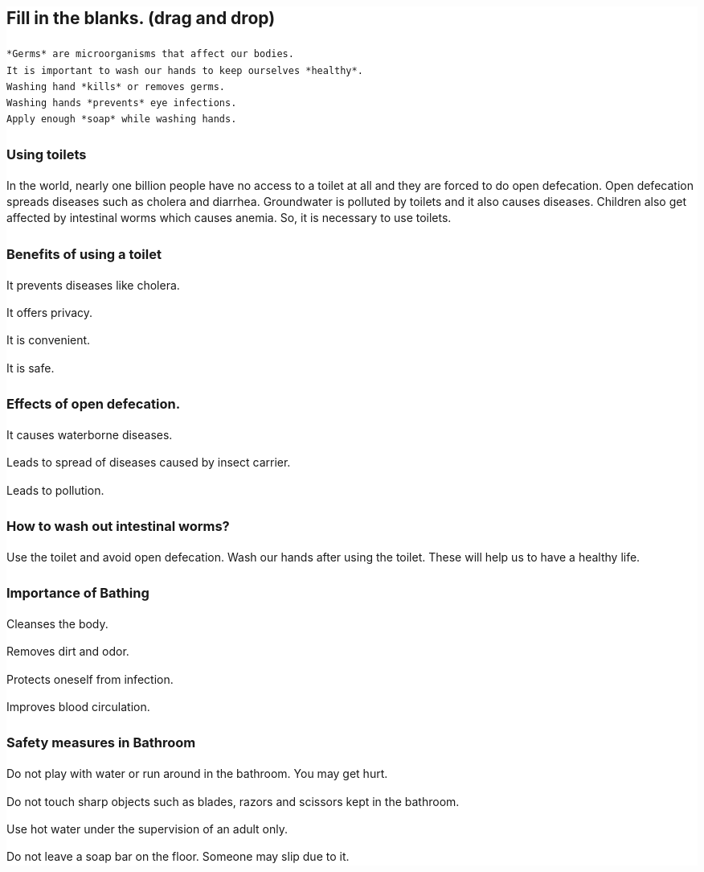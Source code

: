 ## Fill in the blanks. (drag and drop)
```
*Germs* are microorganisms that affect our bodies.
It is important to wash our hands to keep ourselves *healthy*. 
Washing hand *kills* or removes germs.
Washing hands *prevents* eye infections.
Apply enough *soap* while washing hands.
```
### Using toilets
In the world, nearly one billion people have no access to a toilet at all and they are forced to do open defecation. Open defecation spreads diseases such as cholera and diarrhea. Groundwater is polluted by toilets and it also causes diseases. Children also get affected by intestinal worms which causes anemia. So, it is necessary to use toilets.

### Benefits of using a toilet

It prevents diseases like cholera.

It offers privacy.

It is convenient.

It is safe.

### Effects of open defecation.

It causes waterborne diseases.

Leads to spread of diseases caused by insect carrier.

Leads to pollution.

### How to wash out intestinal worms?
Use the toilet and avoid open defecation. Wash our hands after using the toilet. These will help us to have a healthy life.

### Importance of Bathing

Cleanses the body.

Removes dirt and odor.

Protects oneself from infection.

Improves blood circulation.

### Safety measures in Bathroom

Do not play with water or run around in the bathroom. You may get hurt.

Do not touch sharp objects such as blades, razors and scissors kept in the bathroom.

Use hot water under the supervision of an adult only.

Do not leave a soap bar on the floor. Someone may slip due to it.
